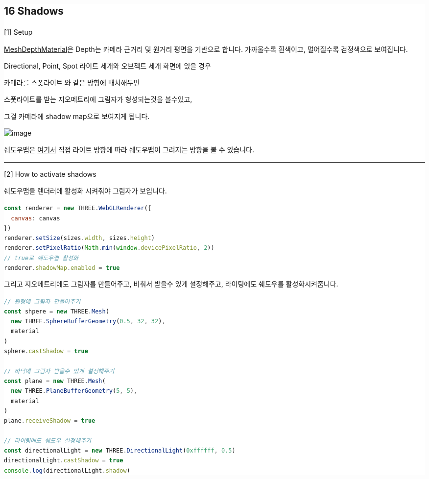 ## 16 Shadows

[1] Setup

[MeshDepthMaterial](https://threejs.org/docs/index.html#api/en/materials/MeshDepthMaterial)은 Depth는 카메라 근거리 및 원거리 평면을 기반으로 합니다. 가까울수록 흰색이고, 멀어질수록 검정색으로 보여집니다.

Directional, Point, Spot 라이트 세개와 오브젝트 세개 화면에 있을 경우

카메라를 스폿라이트 와 같은 방향에 배치해두면

스폿라이트를 받는 지오메트리에 그림자가 형성되는것을 볼수있고,

그걸 카메라에 shadow map으로 보여지게 됩니다.

![image](https://user-images.githubusercontent.com/54713067/153741448-3cf9575c-8d5d-4212-aafd-97e86e4255a8.png)

쉐도우맵은 [여기서](https://threejs.org/examples/webgl_shadowmap_viewer.html) 직접 라이트 방향에 따라 쉐도우맵이 그려지는 방향을 볼 수 있습니다.

***

[2] How to activate shadows

쉐도우맵을 렌더러에 활성화 시켜줘야 그림자가 보입니다.

```js
const renderer = new THREE.WebGLRenderer({
  canvas: canvas
})
renderer.setSize(sizes.width, sizes.height)
renderer.setPixelRatio(Math.min(window.devicePixelRatio, 2))
// true로 쉐도우맵 활성화
renderer.shadowMap.enabled = true
```



그리고 지오메트리에도 그림자를 만들어주고, 비춰서 받을수 있게 설정해주고, 라이팅에도 쉐도우를 활성화시켜줍니다.
```js
// 원형에 그림자 만들어주기
const shpere = new THREE.Mesh(
  new THREE.SphereBufferGeometry(0.5, 32, 32),
  material
)
sphere.castShadow = true

// 바닥에 그림자 받을수 있게 설정해주기
const plane = new THREE.Mesh(
  new THREE.PlaneBufferGeometry(5, 5),
  material
)
plane.receiveShadow = true

// 라이팅에도 쉐도우 설정해주기
const directionalLight = new THREE.DirectionalLight(0xffffff, 0.5)
directionalLight.castShadow = true
console.log(directionalLight.shadow)
```
